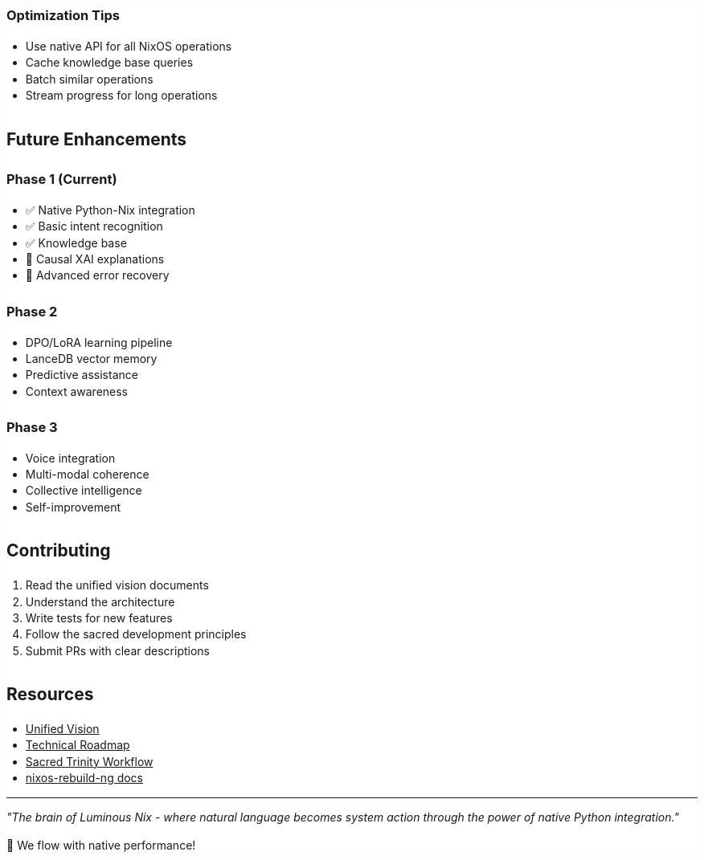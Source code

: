 ### Optimization Tips
- Use native API for all NixOS operations
- Cache knowledge base queries
- Batch similar operations
- Stream progress for long operations

## Future Enhancements

### Phase 1 (Current)
- ✅ Native Python-Nix integration
- ✅ Basic intent recognition
- ✅ Knowledge base
- 🚧 Causal XAI explanations
- 🚧 Advanced error recovery

### Phase 2
- DPO/LoRA learning pipeline
- LanceDB vector memory
- Predictive assistance
- Context awareness

### Phase 3
- Voice integration
- Multi-modal coherence
- Collective intelligence
- Self-improvement

## Contributing

1. Read the unified vision documents
2. Understand the architecture
3. Write tests for new features
4. Follow the sacred development principles
5. Submit PRs with clear descriptions

## Resources

- [Unified Vision](../docs/VISION/UNIFIED_VISION.md)
- [Technical Roadmap](../docs/VISION/ROADMAP_V2.md)
- [Sacred Trinity Workflow](../docs/development/SACRED_TRINITY_WORKFLOW.md)
- [nixos-rebuild-ng docs](https://github.com/NixOS/nixos-rebuild-ng)

---

*"The brain of Luminous Nix - where natural language becomes system action through the power of native Python integration."*

🌊 We flow with native performance!
